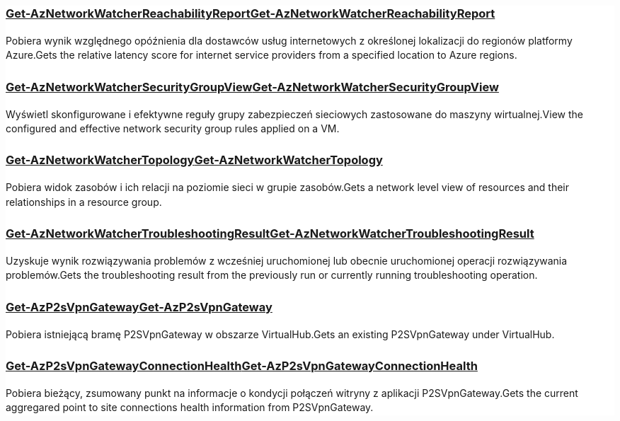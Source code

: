 ### [<span data-ttu-id="0e5e5-382">Get-AzNetworkWatcherReachabilityReport</span><span class="sxs-lookup"><span data-stu-id="0e5e5-382">Get-AzNetworkWatcherReachabilityReport</span></span>](Get-AzNetworkWatcherReachabilityReport.md)
<span data-ttu-id="0e5e5-383">Pobiera wynik względnego opóźnienia dla dostawców usług internetowych z określonej lokalizacji do regionów platformy Azure.</span><span class="sxs-lookup"><span data-stu-id="0e5e5-383">Gets the relative latency score for internet service providers from a specified location to Azure regions.</span></span>

### [<span data-ttu-id="0e5e5-384">Get-AzNetworkWatcherSecurityGroupView</span><span class="sxs-lookup"><span data-stu-id="0e5e5-384">Get-AzNetworkWatcherSecurityGroupView</span></span>](Get-AzNetworkWatcherSecurityGroupView.md)
<span data-ttu-id="0e5e5-385">Wyświetl skonfigurowane i efektywne reguły grupy zabezpieczeń sieciowych zastosowane do maszyny wirtualnej.</span><span class="sxs-lookup"><span data-stu-id="0e5e5-385">View the configured and effective network security group rules applied on a VM.</span></span>

### [<span data-ttu-id="0e5e5-386">Get-AzNetworkWatcherTopology</span><span class="sxs-lookup"><span data-stu-id="0e5e5-386">Get-AzNetworkWatcherTopology</span></span>](Get-AzNetworkWatcherTopology.md)
<span data-ttu-id="0e5e5-387">Pobiera widok zasobów i ich relacji na poziomie sieci w grupie zasobów.</span><span class="sxs-lookup"><span data-stu-id="0e5e5-387">Gets a network level view of resources and their relationships in a resource group.</span></span>

### [<span data-ttu-id="0e5e5-388">Get-AzNetworkWatcherTroubleshootingResult</span><span class="sxs-lookup"><span data-stu-id="0e5e5-388">Get-AzNetworkWatcherTroubleshootingResult</span></span>](Get-AzNetworkWatcherTroubleshootingResult.md)
<span data-ttu-id="0e5e5-389">Uzyskuje wynik rozwiązywania problemów z wcześniej uruchomionej lub obecnie uruchomionej operacji rozwiązywania problemów.</span><span class="sxs-lookup"><span data-stu-id="0e5e5-389">Gets the troubleshooting result from the previously run or currently running troubleshooting operation.</span></span>

### [<span data-ttu-id="0e5e5-390">Get-AzP2sVpnGateway</span><span class="sxs-lookup"><span data-stu-id="0e5e5-390">Get-AzP2sVpnGateway</span></span>](Get-AzP2sVpnGateway.md)
<span data-ttu-id="0e5e5-391">Pobiera istniejącą bramę P2SVpnGateway w obszarze VirtualHub.</span><span class="sxs-lookup"><span data-stu-id="0e5e5-391">Gets an existing P2SVpnGateway under VirtualHub.</span></span>

### [<span data-ttu-id="0e5e5-392">Get-AzP2sVpnGatewayConnectionHealth</span><span class="sxs-lookup"><span data-stu-id="0e5e5-392">Get-AzP2sVpnGatewayConnectionHealth</span></span>](Get-AzP2sVpnGatewayConnectionHealth.md)
<span data-ttu-id="0e5e5-393">Pobiera bieżący, zsumowany punkt na informacje o kondycji połączeń witryny z aplikacji P2SVpnGateway.</span><span class="sxs-lookup"><span data-stu-id="0e5e5-393">Gets the current aggregared point to site connections health information from P2SVpnGateway.</span></span>
